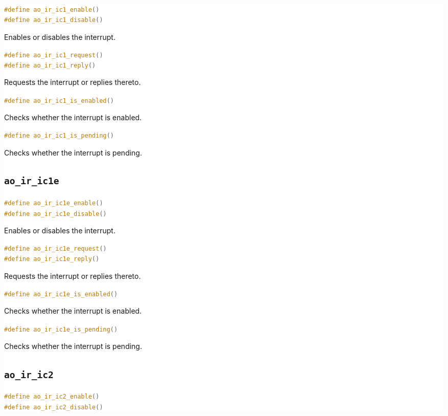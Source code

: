 ```c
#define ao_ir_ic1_enable()
#define ao_ir_ic1_disable()
```

Enables or disables the interrupt.

```c
#define ao_ir_ic1_request()
#define ao_ir_ic1_reply()
```

Requests the interrupt or replies thereto.

```c
#define ao_ir_ic1_is_enabled()
```

Checks whether the interrupt is enabled.

```c
#define ao_ir_ic1_is_pending()
```

Checks whether the interrupt is pending.

## `ao_ir_ic1e`

```c
#define ao_ir_ic1e_enable()
#define ao_ir_ic1e_disable()
```

Enables or disables the interrupt.

```c
#define ao_ir_ic1e_request()
#define ao_ir_ic1e_reply()
```

Requests the interrupt or replies thereto.

```c
#define ao_ir_ic1e_is_enabled()
```

Checks whether the interrupt is enabled.

```c
#define ao_ir_ic1e_is_pending()
```

Checks whether the interrupt is pending.

## `ao_ir_ic2`

```c
#define ao_ir_ic2_enable()
#define ao_ir_ic2_disable()
```
